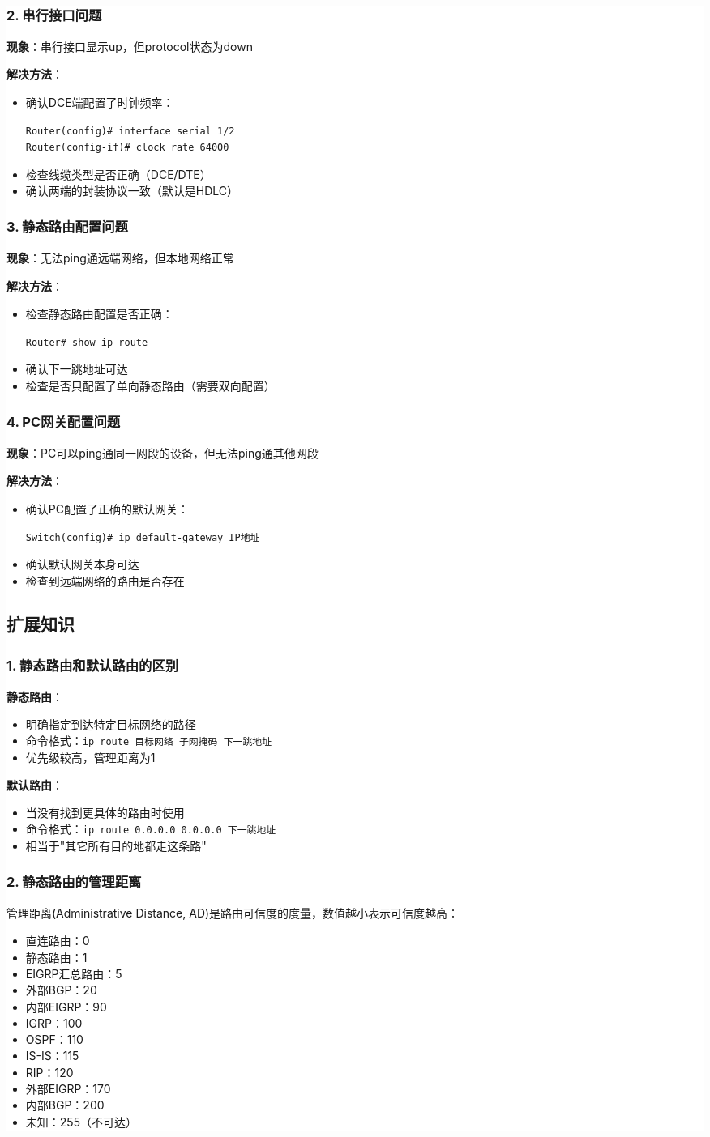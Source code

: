 ### 2. 串行接口问题

**现象**：串行接口显示up，但protocol状态为down

**解决方法**：
- 确认DCE端配置了时钟频率：
  ```
  Router(config)# interface serial 1/2
  Router(config-if)# clock rate 64000
  ```
- 检查线缆类型是否正确（DCE/DTE）
- 确认两端的封装协议一致（默认是HDLC）

### 3. 静态路由配置问题

**现象**：无法ping通远端网络，但本地网络正常

**解决方法**：
- 检查静态路由配置是否正确：
  ```
  Router# show ip route
  ```
- 确认下一跳地址可达
- 检查是否只配置了单向静态路由（需要双向配置）

### 4. PC网关配置问题

**现象**：PC可以ping通同一网段的设备，但无法ping通其他网段

**解决方法**：
- 确认PC配置了正确的默认网关：
  ```
  Switch(config)# ip default-gateway IP地址
  ```
- 确认默认网关本身可达
- 检查到远端网络的路由是否存在

## 扩展知识

### 1. 静态路由和默认路由的区别

**静态路由**：
- 明确指定到达特定目标网络的路径
- 命令格式：`ip route 目标网络 子网掩码 下一跳地址`
- 优先级较高，管理距离为1

**默认路由**：
- 当没有找到更具体的路由时使用
- 命令格式：`ip route 0.0.0.0 0.0.0.0 下一跳地址`
- 相当于"其它所有目的地都走这条路"

### 2. 静态路由的管理距离

管理距离(Administrative Distance, AD)是路由可信度的度量，数值越小表示可信度越高：
- 直连路由：0
- 静态路由：1
- EIGRP汇总路由：5
- 外部BGP：20
- 内部EIGRP：90
- IGRP：100
- OSPF：110
- IS-IS：115
- RIP：120
- 外部EIGRP：170
- 内部BGP：200
- 未知：255（不可达）
